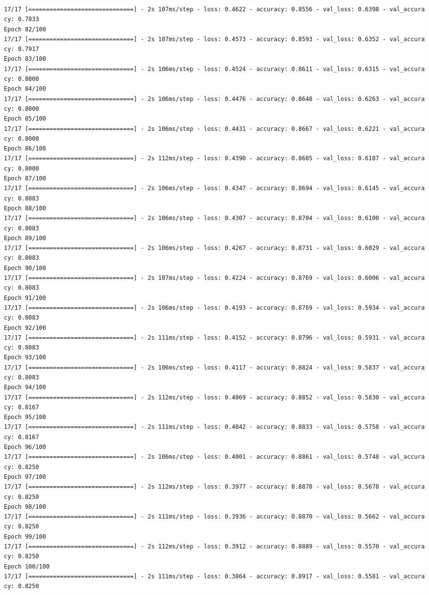     17/17 [==============================] - 2s 107ms/step - loss: 0.4622 - accuracy: 0.8556 - val_loss: 0.6398 - val_accuracy: 0.7833
    Epoch 82/100
    17/17 [==============================] - 2s 107ms/step - loss: 0.4573 - accuracy: 0.8593 - val_loss: 0.6352 - val_accuracy: 0.7917
    Epoch 83/100
    17/17 [==============================] - 2s 106ms/step - loss: 0.4524 - accuracy: 0.8611 - val_loss: 0.6315 - val_accuracy: 0.8000
    Epoch 84/100
    17/17 [==============================] - 2s 106ms/step - loss: 0.4476 - accuracy: 0.8648 - val_loss: 0.6263 - val_accuracy: 0.8000
    Epoch 85/100
    17/17 [==============================] - 2s 106ms/step - loss: 0.4431 - accuracy: 0.8667 - val_loss: 0.6221 - val_accuracy: 0.8000
    Epoch 86/100
    17/17 [==============================] - 2s 112ms/step - loss: 0.4390 - accuracy: 0.8685 - val_loss: 0.6187 - val_accuracy: 0.8000
    Epoch 87/100
    17/17 [==============================] - 2s 106ms/step - loss: 0.4347 - accuracy: 0.8694 - val_loss: 0.6145 - val_accuracy: 0.8083
    Epoch 88/100
    17/17 [==============================] - 2s 106ms/step - loss: 0.4307 - accuracy: 0.8704 - val_loss: 0.6100 - val_accuracy: 0.8083
    Epoch 89/100
    17/17 [==============================] - 2s 106ms/step - loss: 0.4267 - accuracy: 0.8731 - val_loss: 0.6029 - val_accuracy: 0.8083
    Epoch 90/100
    17/17 [==============================] - 2s 107ms/step - loss: 0.4224 - accuracy: 0.8769 - val_loss: 0.6006 - val_accuracy: 0.8083
    Epoch 91/100
    17/17 [==============================] - 2s 106ms/step - loss: 0.4193 - accuracy: 0.8769 - val_loss: 0.5934 - val_accuracy: 0.8083
    Epoch 92/100
    17/17 [==============================] - 2s 111ms/step - loss: 0.4152 - accuracy: 0.8796 - val_loss: 0.5931 - val_accuracy: 0.8083
    Epoch 93/100
    17/17 [==============================] - 2s 106ms/step - loss: 0.4117 - accuracy: 0.8824 - val_loss: 0.5837 - val_accuracy: 0.8083
    Epoch 94/100
    17/17 [==============================] - 2s 112ms/step - loss: 0.4069 - accuracy: 0.8852 - val_loss: 0.5830 - val_accuracy: 0.8167
    Epoch 95/100
    17/17 [==============================] - 2s 111ms/step - loss: 0.4042 - accuracy: 0.8833 - val_loss: 0.5758 - val_accuracy: 0.8167
    Epoch 96/100
    17/17 [==============================] - 2s 106ms/step - loss: 0.4001 - accuracy: 0.8861 - val_loss: 0.5748 - val_accuracy: 0.8250
    Epoch 97/100
    17/17 [==============================] - 2s 112ms/step - loss: 0.3977 - accuracy: 0.8870 - val_loss: 0.5678 - val_accuracy: 0.8250
    Epoch 98/100
    17/17 [==============================] - 2s 111ms/step - loss: 0.3936 - accuracy: 0.8870 - val_loss: 0.5662 - val_accuracy: 0.8250
    Epoch 99/100
    17/17 [==============================] - 2s 112ms/step - loss: 0.3912 - accuracy: 0.8889 - val_loss: 0.5570 - val_accuracy: 0.8250
    Epoch 100/100
    17/17 [==============================] - 2s 111ms/step - loss: 0.3864 - accuracy: 0.8917 - val_loss: 0.5581 - val_accuracy: 0.8250
